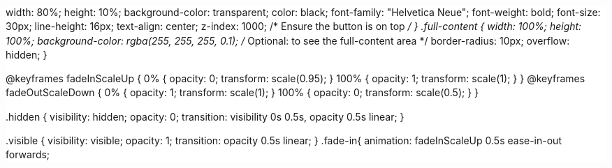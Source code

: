   width: 80%;
  height: 10%;
  background-color: transparent;
  color: black;
  font-family: "Helvetica Neue";
  font-weight: bold;
  font-size: 30px;
  line-height: 16px;
  text-align: center;
  z-index: 1000; /* Ensure the button is on top */
}
.full-content {
  width: 100%;
  height: 100%;
  background-color: rgba(255, 255, 255, 0.1); /* Optional: to see the full-content area */
  border-radius: 10px;
  overflow: hidden;
}

@keyframes fadeInScaleUp {
  0% {
    opacity: 0;
    transform: scale(0.95);
  }
  100% {
    opacity: 1;
    transform: scale(1);
  }
}
@keyframes fadeOutScaleDown {
  0% {
    opacity: 1;
    transform: scale(1);
  }
  100% {
    opacity: 0;
    transform: scale(0.5);
  }
}

.hidden {
  visibility: hidden;
  opacity: 0;
  transition: visibility 0s 0.5s, opacity 0.5s linear; 
}

.visible {
  visibility: visible;
  opacity: 1;
  transition: opacity 0.5s linear; 
}
.fade-in{
 animation: fadeInScaleUp 0.5s ease-in-out forwards; 
